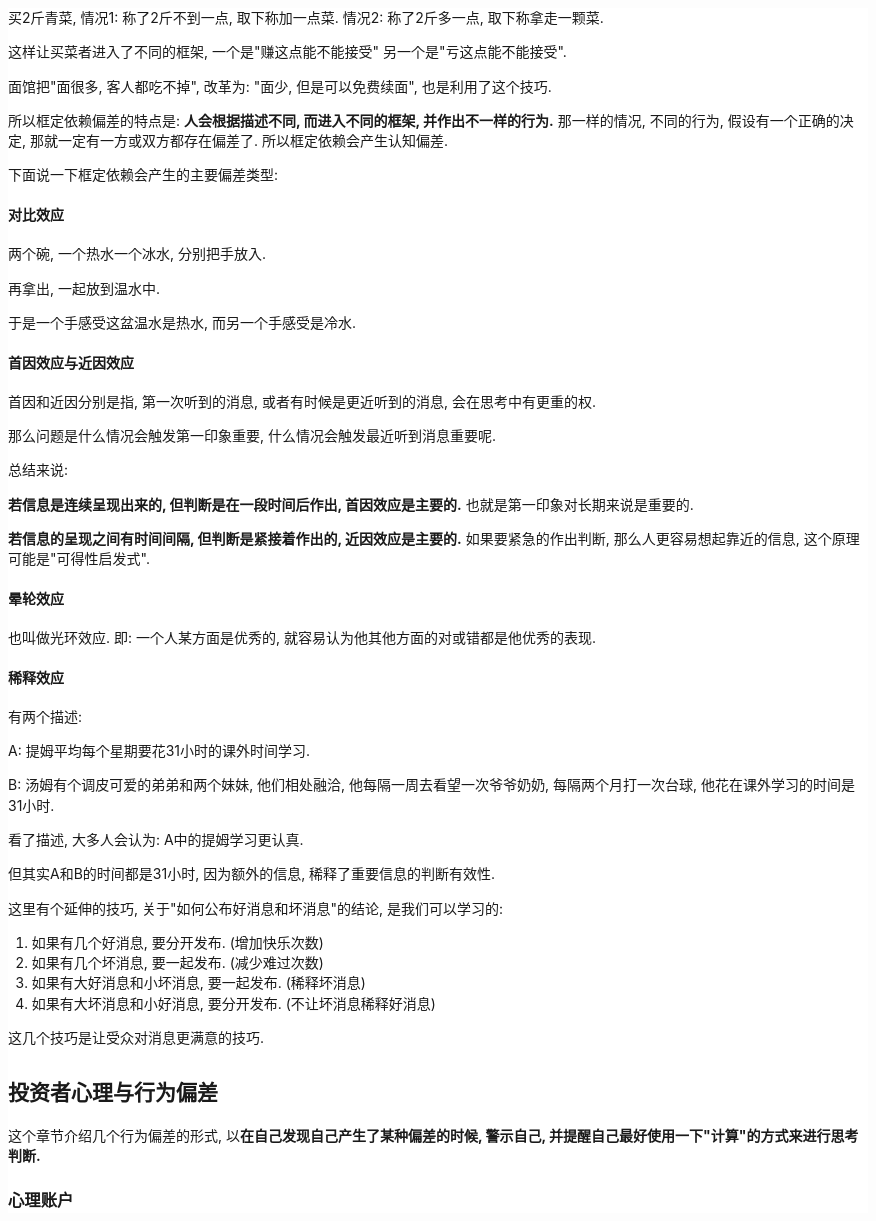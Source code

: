买2斤青菜, 情况1: 称了2斤不到一点, 取下称加一点菜. 情况2: 称了2斤多一点, 取下称拿走一颗菜.

这样让买菜者进入了不同的框架, 一个是"赚这点能不能接受" 另一个是"亏这点能不能接受".

面馆把"面很多, 客人都吃不掉", 改革为: "面少, 但是可以免费续面", 也是利用了这个技巧.

所以框定依赖偏差的特点是: **人会根据描述不同, 而进入不同的框架, 并作出不一样的行为.** 那一样的情况, 不同的行为, 假设有一个正确的决定, 那就一定有一方或双方都存在偏差了. 所以框定依赖会产生认知偏差.

下面说一下框定依赖会产生的主要偏差类型:

#### 对比效应

两个碗, 一个热水一个冰水, 分别把手放入.

再拿出, 一起放到温水中.

于是一个手感受这盆温水是热水, 而另一个手感受是冷水.

#### 首因效应与近因效应

首因和近因分别是指, 第一次听到的消息, 或者有时候是更近听到的消息, 会在思考中有更重的权.

那么问题是什么情况会触发第一印象重要, 什么情况会触发最近听到消息重要呢.

总结来说: 

**若信息是连续呈现出来的, 但判断是在一段时间后作出, 首因效应是主要的.** 也就是第一印象对长期来说是重要的.

**若信息的呈现之间有时间间隔, 但判断是紧接着作出的, 近因效应是主要的.** 如果要紧急的作出判断, 那么人更容易想起靠近的信息, 这个原理可能是"可得性启发式".

#### 晕轮效应

也叫做光环效应. 即: 一个人某方面是优秀的, 就容易认为他其他方面的对或错都是他优秀的表现.

#### 稀释效应

有两个描述:

A: 提姆平均每个星期要花31小时的课外时间学习.

B: 汤姆有个调皮可爱的弟弟和两个妹妹, 他们相处融洽, 他每隔一周去看望一次爷爷奶奶, 每隔两个月打一次台球, 他花在课外学习的时间是31小时.

看了描述, 大多人会认为: A中的提姆学习更认真.

但其实A和B的时间都是31小时, 因为额外的信息, 稀释了重要信息的判断有效性.

这里有个延伸的技巧, 关于"如何公布好消息和坏消息"的结论, 是我们可以学习的:

1. 如果有几个好消息, 要分开发布. (增加快乐次数)
2. 如果有几个坏消息, 要一起发布. (减少难过次数)
3. 如果有大好消息和小坏消息, 要一起发布. (稀释坏消息)
4. 如果有大坏消息和小好消息, 要分开发布. (不让坏消息稀释好消息)

这几个技巧是让受众对消息更满意的技巧.

## 投资者心理与行为偏差

这个章节介绍几个行为偏差的形式, 以**在自己发现自己产生了某种偏差的时候, 警示自己, 并提醒自己最好使用一下"计算"的方式来进行思考判断.**

### 心理账户
